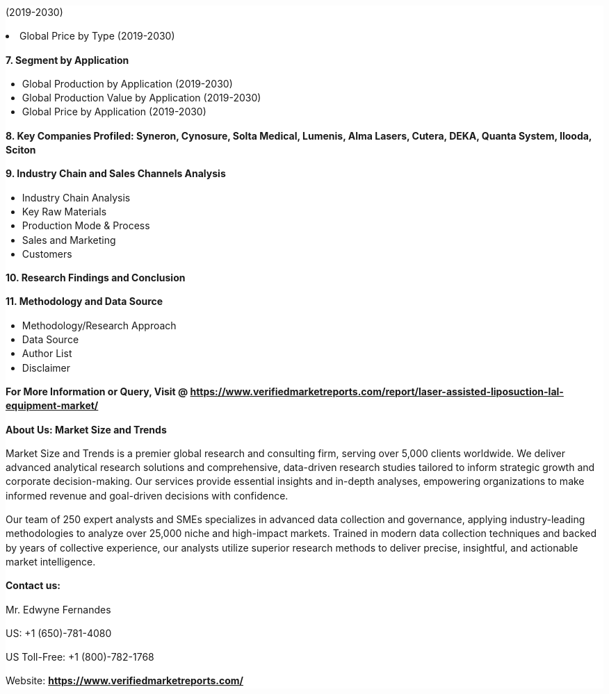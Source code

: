 (2019-2030)</li><li>Global Price by Type (2019-2030)</li></ul><p><strong>7. Segment by Application</strong></p><ul><li>Global Production by Application (2019-2030)</li><li>Global Production Value by Application (2019-2030)</li><li>Global Price by Application (2019-2030)</li></ul><p><strong>8. Key Companies Profiled: Syneron, Cynosure, Solta Medical, Lumenis, Alma Lasers, Cutera, DEKA, Quanta System, Ilooda, Sciton</strong></p><p><strong>9. Industry Chain and Sales Channels Analysis</strong></p><ul><li>Industry Chain Analysis</li><li>Key Raw Materials</li><li>Production Mode &amp; Process</li><li>Sales and Marketing</li><li>Customers</li></ul><p><strong>10. Research Findings and Conclusion</strong></p><p><strong>11. Methodology and Data Source</strong></p><ul><li>Methodology/Research Approach</li><li>Data Source</li><li>Author List</li><li>Disclaimer</li></ul></p><p><strong>For More Information or Query, Visit @ <a href="https://www.verifiedmarketreports.com/report/laser-assisted-liposuction-lal-equipment-market/">https://www.verifiedmarketreports.com/report/laser-assisted-liposuction-lal-equipment-market/</a></strong></p><p><strong>About Us: Market Size and Trends</strong></p><p>Market Size and Trends is a premier global research and consulting firm, serving over 5,000 clients worldwide. We deliver advanced analytical research solutions and comprehensive, data-driven research studies tailored to inform strategic growth and corporate decision-making. Our services provide essential insights and in-depth analyses, empowering organizations to make informed revenue and goal-driven decisions with confidence.</p><p>Our team of 250 expert analysts and SMEs specializes in advanced data collection and governance, applying industry-leading methodologies to analyze over 25,000 niche and high-impact markets. Trained in modern data collection techniques and backed by years of collective experience, our analysts utilize superior research methods to deliver precise, insightful, and actionable market intelligence.</p><p><strong>Contact us:</strong></p><p>Mr. Edwyne Fernandes</p><p>US: +1 (650)-781-4080</p><p>US Toll-Free: +1 (800)-782-1768</p><p>Website: <strong><a href="https://www.verifiedmarketreports.com/">https://www.verifiedmarketreports.com/</a></strong></p>
